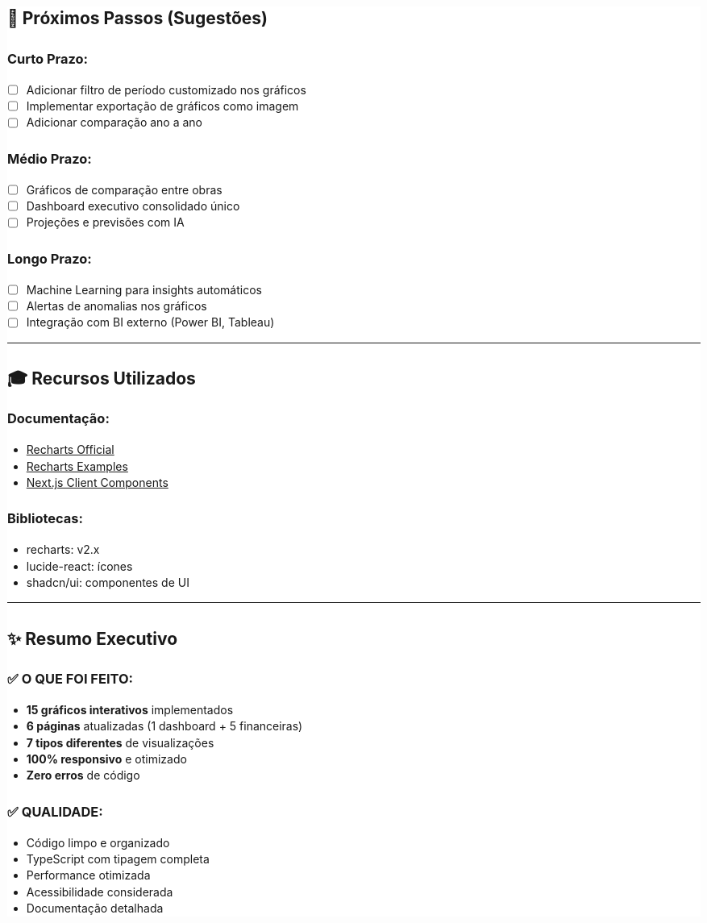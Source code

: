 
## 🔮 Próximos Passos (Sugestões)

### Curto Prazo:
- [ ] Adicionar filtro de período customizado nos gráficos
- [ ] Implementar exportação de gráficos como imagem
- [ ] Adicionar comparação ano a ano

### Médio Prazo:
- [ ] Gráficos de comparação entre obras
- [ ] Dashboard executivo consolidado único
- [ ] Projeções e previsões com IA

### Longo Prazo:
- [ ] Machine Learning para insights automáticos
- [ ] Alertas de anomalias nos gráficos
- [ ] Integração com BI externo (Power BI, Tableau)

---

## 🎓 Recursos Utilizados

### Documentação:
- [Recharts Official](https://recharts.org/)
- [Recharts Examples](https://recharts.org/en-US/examples)
- [Next.js Client Components](https://nextjs.org/docs/app/building-your-application/rendering/client-components)

### Bibliotecas:
- recharts: v2.x
- lucide-react: ícones
- shadcn/ui: componentes de UI

---

## ✨ Resumo Executivo

### ✅ O QUE FOI FEITO:
- **15 gráficos interativos** implementados
- **6 páginas** atualizadas (1 dashboard + 5 financeiras)
- **7 tipos diferentes** de visualizações
- **100% responsivo** e otimizado
- **Zero erros** de código

### ✅ QUALIDADE:
- Código limpo e organizado
- TypeScript com tipagem completa
- Performance otimizada
- Acessibilidade considerada
- Documentação detalhada
